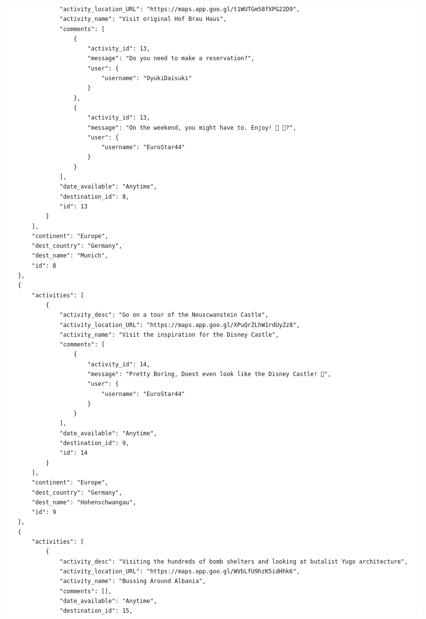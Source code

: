 ```
				"activity_location_URL": "https://maps.app.goo.gl/t1WUTGm58fXPG22D9",
				"activity_name": "Visit original Hof Brau Haus",
				"comments": [
					{
						"activity_id": 13,
						"message": "Do you need to make a reservation?",
						"user": {
							"username": "OyukiDaisuki"
						}
					},
					{
						"activity_id": 13,
						"message": "On the weekend, you might have to. Enjoy! 🍖 🍻?",
						"user": {
							"username": "EuroStar44"
						}
					}
				],
				"date_available": "Anytime",
				"destination_id": 8,
				"id": 13
			}
		],
		"continent": "Europe",
		"dest_country": "Germany",
		"dest_name": "Munich",
		"id": 8
	},
	{
		"activities": [
			{
				"activity_desc": "Go on a tour of the Neuscwanstein Castle",
				"activity_location_URL": "https://maps.app.goo.gl/XPuQrZLhW1rdUyZz8",
				"activity_name": "Visit the inspiration for the Disney Castle",
				"comments": [
					{
						"activity_id": 14,
						"message": "Pretty Boring, Doest even look like the Disney Castle! 🙁",
						"user": {
							"username": "EuroStar44"
						}
					}
				],
				"date_available": "Anytime",
				"destination_id": 9,
				"id": 14
			}
		],
		"continent": "Europe",
		"dest_country": "Germany",
		"dest_name": "Hohenschwangau",
		"id": 9
	},
	{
		"activities": [
			{
				"activity_desc": "Visiting the hundreds of bomb shelters and looking at butalist Yugo architecture",
				"activity_location_URL": "https://maps.app.goo.gl/WVbLfU9hzK5idHhk6",
				"activity_name": "Bussing Around Albania",
				"comments": [],
				"date_available": "Anytime",
				"destination_id": 15,
```
